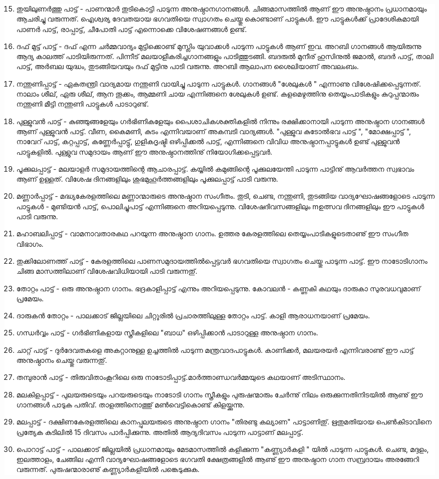 15. തുയിലുണർത്തു പാട്ട് - പാണന്മാർ തുടികൊട്ടി പാടുന്ന അനുഷ്ഠാനഗാനങ്ങൾ. ചിങ്ങമാസത്തിൽ ആണ് ഈ അനുഷ്ഠാനം പ്രധാനമായും ആചരിച്ചു വരുന്നത്. ഐശ്വര്യ ദേവതയായ ഭഗവതിയെ സ്വാഗതം ചെയ്തു കൊണ്ടാണ് പാട്ടുകൾ. ഈ പാട്ടുകൾക്ക് പ്രാദേശികമായി പാണർ പാട്ട്, രാപ്പാട്ട്, ചീപോതി പാട്ട് എന്നൊക്കെ വിശേഷണങ്ങൾ ഉണ്ട്.

16. ദഫ് മുട്ട് പാട്ട് - ദഫ് എന്ന ചർമ്മവാദ്യം മുട്ടിക്കൊണ്ട് മുസ്ലിം യുവാക്കൾ പാടുന്ന പാട്ടുകൾ ആണ് ഇവ. അറബി ഗാനങ്ങൾ ആയിരുന്നു ആദ്യ കാലത്ത് പാടിയിരുന്നത്. പിന്നീട് മലയാളീകരിച്ചഗാനങ്ങളും പാടിത്തുടങ്ങി. ബദരുൽ മുനീര് ഹുസിനുൽ ജമാൽ, ബദർ പാട്ട്, താലി പാട്ട്, അർബല യുദ്ധം, തുടങ്ങിയവയും ദഫ് മുട്ടിനു പാടി വരുന്നു. അറബി ആലാപന ശൈലിയാണ് അവലംബം.

17. നന്തുണിപ്പാട്ട് - ഏകതന്ത്രി വാദ്യമായ നന്തുണി വായിച്ചു പാടുന്ന പാട്ടുകൾ. ഗാനങ്ങൾ "ശേലുകൾ " എന്നാണു വിശേഷിക്കപ്പെടുന്നത്. നാലാം ശീല്, ഏരു ശീല്, ആന തൂക്കം, ആമ്മണി ചായ എന്നിങ്ങനെ ശേലുകൾ ഉണ്ട്. കളമെഴുത്തിനു തെയ്യംപാടികളും കുറുപ്പന്മാരും
നന്തുണി മീട്ടി നന്തുണി പാട്ടുകൾ പാടാറുണ്ട്.

18. പുള്ളുവൻ പാട്ട് - കുഞ്ഞുങ്ങളേയും ഗർഭിണികളേയും പൈശാചികശക്തികളിൽ നിന്നും രക്ഷിക്കാനായി പാടുന്ന അനുഷ്ഠാന ഗാനങ്ങൾ ആണ് പുള്ളുവൻ പാട്ട്. വീണ, കൈമണി, കുടം എന്നിവയാണ് അകമ്പടി വാദ്യങ്ങൾ. "പുള്ളുവ കുടോൽഭവ പാട്ട് ", "മോക്ഷപ്പാട്ട് ", നാവേറ് പാട്ട്, കറ്റപ്പാട്ട്, കണ്ണേർപ്പാട്ടു്, ഗുളികദൃഷ്ടി ഒഴിപ്പിക്കൽ പാട്ട്, എന്നിങ്ങനെ വിവിധ അനുഷ്ഠാനപ്പാട്ടുകൾ ഉണ്ട് പുള്ളുവൻ പാട്ടുകളിൽ. പുള്ളുവ സമുദായം ആണ് ഈ അനുഷ്ഠാനത്തിനു് നിയോഗിക്കപ്പെട്ടവർ.

19. പൂക്കുലപ്പാട്ട് - മലയാളർ സമുദായത്തിന്റെ ആചാരപ്പാട്ട്. കയ്യിൽ കമുങ്ങിന്റെ പൂക്കുലയേന്തി പാടുന്ന പാട്ടിനു് ആവർത്തന സ്വഭാവം ആണ് ഉള്ളത്. വിശേഷ ദിനങ്ങളിലും ശുഭമുഹൂർത്തങ്ങളിലും
പൂക്കുലപ്പാട്ട് പാടി വരുന്നു.

20. മണ്ണാർപ്പാട്ട് - മദ്ധ്യകേരളത്തിലെ മണ്ണാന്മാരുടെ അനുഷ്ഠാന സംഗീതം. തുടി, ചെണ്ട, നന്തുണി, തുടങ്ങിയ വാദ്യഘോഷങ്ങളോടെ പാടുന്ന പാട്ടുകൾ - മുണ്ടിയൻ പാട്ട്, പൊലിച്ചുപാട്ട് എന്നിങ്ങനെ അറിയപ്പെടുന്നു. വിശേഷദിവസങ്ങളിലും mഉത്സവ ദിനങ്ങളിലും ഈ പാട്ടുകൾ പാടി വരുന്നു.

21. മഹാബലിപ്പാട്ട് - വാമനാവതാരകഥ പറയുന്ന അനുഷ്ഠാന ഗാനം. ഉത്തര കേരളത്തിലെ തെയ്യംപാടികളുടെതാണു് ഈ സംഗീത വിഭാഗം.

22. തുക്കിലോണത്ത് പാട്ട് - കേരളത്തിലെ പാണസമുദായത്തിൽപ്പെട്ടവർ ഭഗവതിയെ സ്വാഗതം ചെയ്തു പാടുന്ന പാട്ട്. ഈ നാടോടിഗാനം ചിങ്ങ മാസത്തിലാണ് വിശേഷവിധിയായി പാടി വരുന്നതു്.

23. തോറ്റം പാട്ട് - ഒരു അനുഷ്ഠാന ഗാനം. ഭദ്രകാളിപ്പാട്ട് എന്നും അറിയപ്പെടുന്നു. കോവലൻ - കണ്ണകി കഥയും ദാരുകാ സുരവധവുമാണ് പ്രമേയം.

24. ദാരുകൻ തോറ്റം - പാലക്കാട് ജില്ലയിലെ ചിറ്റൂരിൽ പ്രചാരത്തിലുള്ള തോറ്റം പാട്ട്. കാളി ആരാധനയാണ് പ്രമേയം.

25. ഗന്ധർവ്വം പാട്ട് - ഗർഭിണികളായ സ്ത്രീകളിലെ "ബാധ" ഒഴിപ്പിക്കാൻ പാടാറുള്ള അനുഷ്ഠാന ഗാനം.

26. ചാറ്റ് പാട്ട് - ദുർ‌ദേവതകളെ അകറ്റാനുള്ള ഉച്ചത്തിൽ പാടുന്ന മന്ത്രവാദപാട്ടുകൾ. കാണിക്കർ, മലയരയർ എന്നിവരാണു് ഈ പാട്ട് അനുഷ്ഠാനം ചെയ്തു വരുന്നതു്.

27. തമ്പുരാൻ പാട്ട് - തിരുവിതാംകൂറിലെ ഒരു നാടോടിപ്പാട്ട്.മാർത്താണ്ഡവർമ്മയുടെ കഥയാണ് അടിസ്ഥാനം.

28. മലകിളപ്പാട്ട് - പുലയരുടെയും പറയരുടെയും നാടോടി ഗാനം സ്ത്രീകളും പുരുഷന്മാരും ചേർന്നു് നിലം ഒരുക്കുന്നതിനിടയിൽ ആണു് ഈ ഗാനങ്ങൾ പാടുക പതിവ്. താളത്തിനൊത്തു് മണ്‍വെട്ടികൊണ്ട് കിളയ്ക്കുന്നു.

29. മലപ്പാട്ട് - ദക്ഷിണകേരളത്തിലെ കാനപ്പുലയരുടെ അനുഷ്ഠാന ഗാനം "തിരണ്ടു കല്യാണ" പാട്ടാണിതു്. ഋതുമതിയായ പെൺകിടാവിനെ പ്രത്യേക കുടിലിൽ 15 ദിവസം പാർപ്പിക്കുന്നു. അതിൽ ആദ്യദിവസം പാടുന്ന പാട്ടാണ് മലപ്പാട്ട്.

30. പൊറാട്ട് പാട്ട് - പാലക്കാട് ജില്ലയിൽ പ്രധാനമായും മേടമാസത്തിൽ കളിക്കുന്ന "കണ്ണ്യാർകളി " യിൽ പാടുന്ന പാട്ടുകൾ. ചെണ്ട, മദ്ദളം, ഇലത്താളം, ചേങ്ങില എന്നീ വാദ്യഘോഷങ്ങളോടെ ഭഗവതി ക്ഷേത്രങ്ങളിൽ ആണു് ഈ അനുഷ്ഠാന ഗാന സമ്പ്രദായം അരങ്ങേറി വരുന്നത്. പുരുഷന്മാരാണു് കണ്ണ്യാർകളിയിൽ പങ്കെടുക്കുക.

